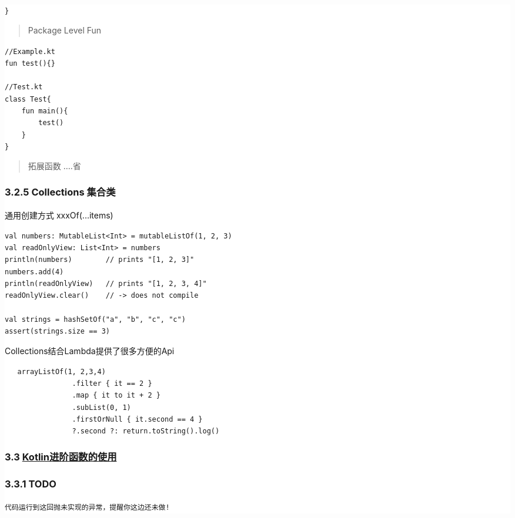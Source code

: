 ```
}
```

> Package Level Fun
```
//Example.kt
fun test(){}

//Test.kt
class Test{
    fun main(){
        test()
    }
}

```

> 拓展函数
....省


>
>
### 3.2.5 Collections 集合类
通用创建方式 xxxOf(...items)
```
val numbers: MutableList<Int> = mutableListOf(1, 2, 3)
val readOnlyView: List<Int> = numbers
println(numbers)        // prints "[1, 2, 3]"
numbers.add(4)
println(readOnlyView)   // prints "[1, 2, 3, 4]"
readOnlyView.clear()    // -> does not compile

val strings = hashSetOf("a", "b", "c", "c")
assert(strings.size == 3)
```
Collections结合Lambda提供了很多方便的Api
```
   arrayListOf(1, 2,3,4)
                .filter { it == 2 }
                .map { it to it + 2 }
                .subList(0, 1)
                .firstOrNull { it.second == 4 }
                ?.second ?: return.toString().log()
```




>
>
### 3.3 [Kotlin进阶函数的使用](http://www.jianshu.com/p/03db2203e0f2)
### 3.3.1 TODO
    代码运行到这回抛未实现的异常，提醒你这边还未做!
    